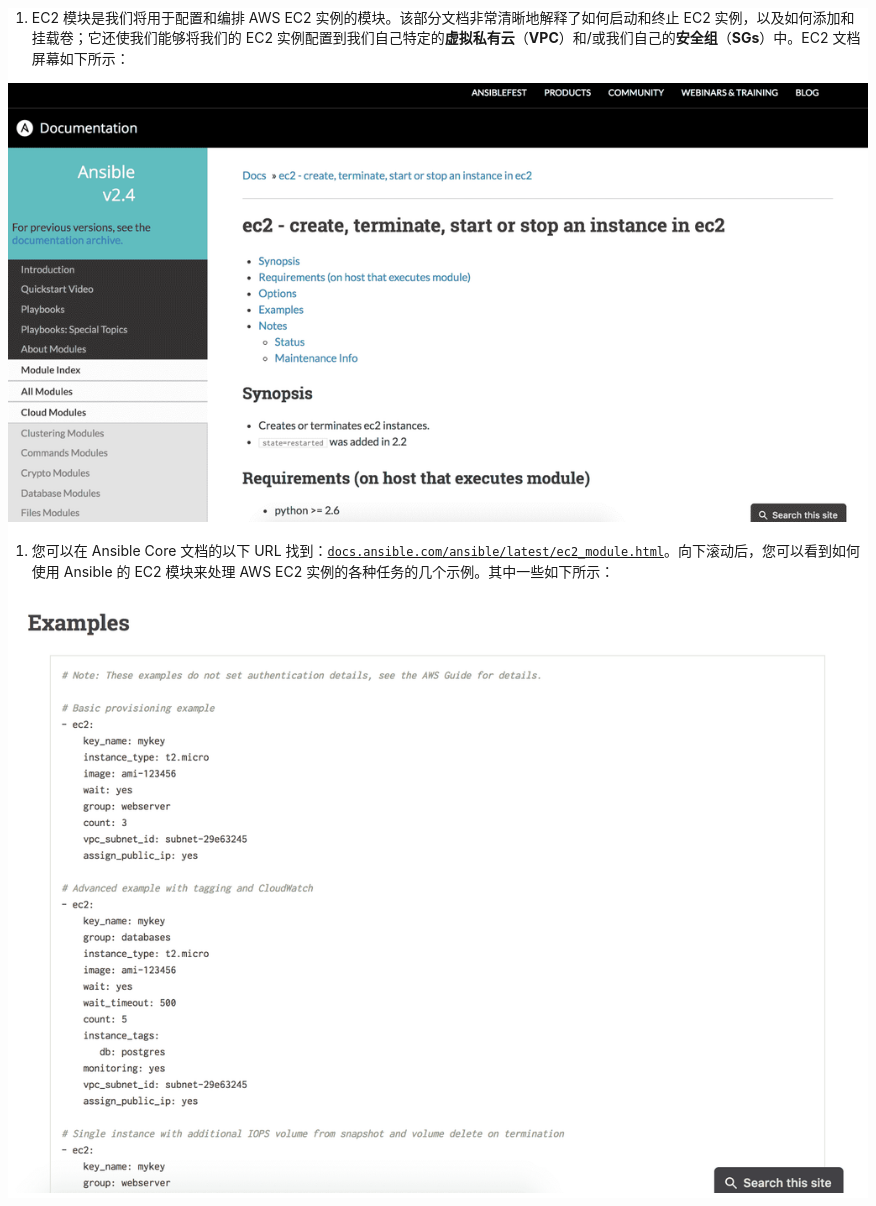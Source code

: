 1.  EC2 模块是我们将用于配置和编排 AWS EC2 实例的模块。该部分文档非常清晰地解释了如何启动和终止 EC2 实例，以及如何添加和挂载卷；它还使我们能够将我们的 EC2 实例配置到我们自己特定的**虚拟私有云**（**VPC**）和/或我们自己的**安全组**（**SGs**）中。EC2 文档屏幕如下所示：

![](img/dc173ebc-4ff1-4bff-ad37-8cce256003ec.png)

1.  您可以在 Ansible Core 文档的以下 URL 找到：[`docs.ansible.com/ansible/latest/ec2_module.html`](http://docs.ansible.com/ansible/latest/ec2_module.html)。向下滚动后，您可以看到如何使用 Ansible 的 EC2 模块来处理 AWS EC2 实例的各种任务的几个示例。其中一些如下所示：

![](img/76a160bd-a2dd-4913-8f0e-6fae8b2455dc.png)
